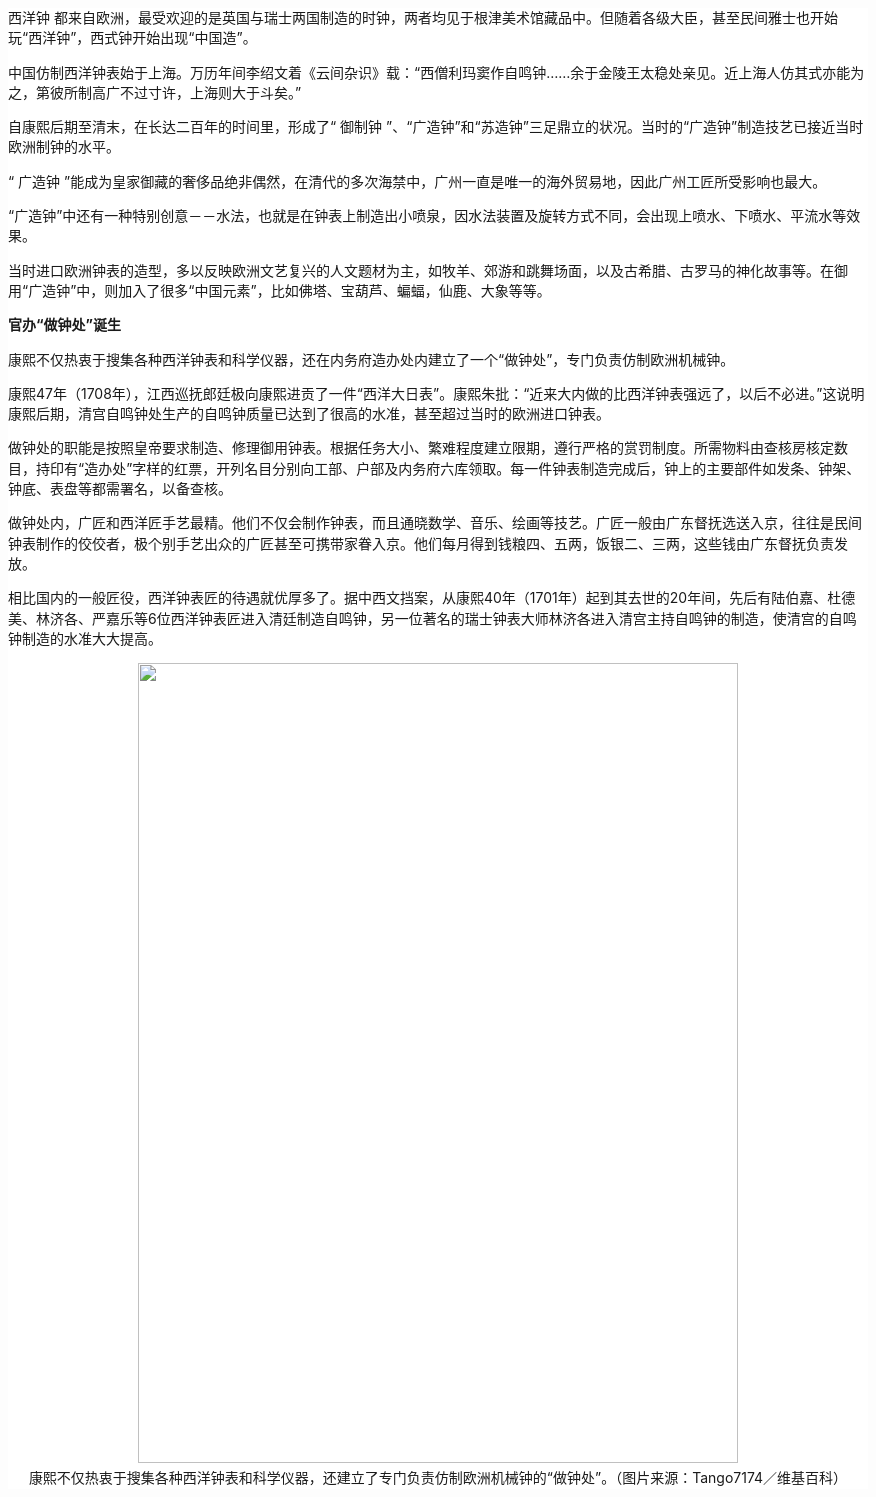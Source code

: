    西洋钟
  </span>
  都来自欧洲，最受欢迎的是英国与瑞士两国制造的时钟，两者均见于根津美术馆藏品中。但随着各级大臣，甚至民间雅士也开始玩“西洋钟”，西式钟开始出现“中国造”。
 </p>
 <p>
  中国仿制西洋钟表始于上海。万历年间李绍文着《云间杂识》载：“西僧利玛窦作自鸣钟……余于金陵王太稳处亲见。近上海人仿其式亦能为之，第彼所制高广不过寸许，上海则大于斗矣。”
 </p>
 <p>
  自康熙后期至清末，在长达二百年的时间里，形成了“
  <span href="https://www.secretchina.com/news/gb/tag/御制钟" target="_blank">
   御制钟
  </span>
  ”、“广造钟”和“苏造钟”三足鼎立的状况。当时的“广造钟”制造技艺已接近当时欧洲制钟的水平。
 </p>
 <p>
  “
  <span href="https://www.secretchina.com/news/gb/tag/广造钟" target="_blank">
   广造钟
  </span>
  ”能成为皇家御藏的奢侈品绝非偶然，在清代的多次海禁中，广州一直是唯一的海外贸易地，因此广州工匠所受影响也最大。
 </p>
 <p>
  “广造钟”中还有一种特别创意－－水法，也就是在钟表上制造出小喷泉，因水法装置及旋转方式不同，会出现上喷水、下喷水、平流水等效果。
 </p>
 <p>
  当时进口欧洲钟表的造型，多以反映欧洲文艺复兴的人文题材为主，如牧羊、郊游和跳舞场面，以及古希腊、古罗马的神化故事等。在御用“广造钟”中，则加入了很多“中国元素”，比如佛塔、宝葫芦、蝙蝠，仙鹿、大象等等。
 </p>
 <p>
  <strong>
   官办“做钟处”诞生
  </strong>
 </p>
 <center>
  <ins class="adsbygoogle" data-ad-client="ca-pub-1276641434651360" data-ad-format="fluid" data-ad-layout="in-article" data-ad-slot="3646767294" style="display:block; text-align:center;">
  </ins>
 </center>
 <p>
  康熙不仅热衷于搜集各种西洋钟表和科学仪器，还在内务府造办处内建立了一个“做钟处”，专门负责仿制欧洲机械钟。
 </p>
 <p>
  康熙47年（1708年），江西巡抚郎廷极向康熙进贡了一件“西洋大日表”。康熙朱批：“近来大内做的比西洋钟表强远了，以后不必进。”这说明康熙后期，清宫自鸣钟处生产的自鸣钟质量已达到了很高的水准，甚至超过当时的欧洲进口钟表。
 </p>
 <p>
  做钟处的职能是按照皇帝要求制造、修理御用钟表。根据任务大小、繁难程度建立限期，遵行严格的赏罚制度。所需物料由查核房核定数目，持印有“造办处”字样的红票，开列名目分别向工部、户部及内务府六库领取。每一件钟表制造完成后，钟上的主要部件如发条、钟架、钟底、表盘等都需署名，以备查核。
 </p>
 <p>
  做钟处内，广匠和西洋匠手艺最精。他们不仅会制作钟表，而且通晓数学、音乐、绘画等技艺。广匠一般由广东督抚选送入京，往往是民间钟表制作的佼佼者，极个别手艺出众的广匠甚至可携带家眷入京。他们每月得到钱粮四、五两，饭银二、三两，这些钱由广东督抚负责发放。
 </p>
 <p>
  相比国内的一般匠役，西洋钟表匠的待遇就优厚多了。据中西文挡案，从康熙40年（1701年）起到其去世的20年间，先后有陆伯嘉、杜德美、林济各、严嘉乐等6位西洋钟表匠进入清廷制造自鸣钟，另一位著名的瑞士钟表大师林济各进入清宫主持自鸣钟的制造，使清宫的自鸣钟制造的水准大大提高。
 </p>
 <p style="text-align:center">
  <img alt="" src="http://img2.secretchina.com/pic/2019/8-10/p2488851a72117130-ss.jpg" style="height:800px; width:600px"/>
  <br>
   康熙不仅热衷于搜集各种西洋钟表和科学仪器，还建立了专门负责仿制欧洲机械钟的“做钟处”。（图片来源：Tango7174／维基百科）
  </br>
 </p>